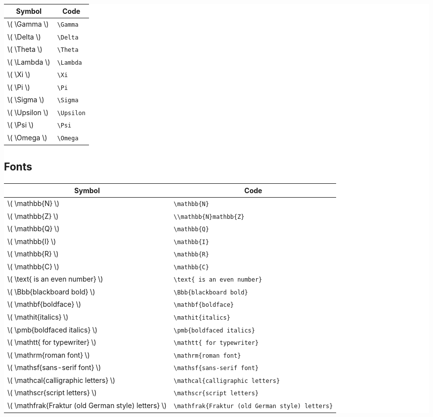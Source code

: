 | Symbol     | Code       |
| ---------- | ---------- |
| \\( \Gamma \\)   | `\Gamma`   |
| \\( \Delta \\)   | `\Delta`   |
| \\( \Theta \\)   | `\Theta`   |
| \\( \Lambda \\)  | `\Lambda`  |
| \\( \Xi \\)      | `\Xi`      |
| \\( \Pi \\)      | `\Pi`      |
| \\( \Sigma \\)   | `\Sigma`   |
| \\( \Upsilon \\) | `\Upsilon` |
| \\( \Psi \\)     | `\Psi`     |
| \\( \Omega \\)   | `\Omega`   |

## Fonts

| Symbol                                          | Code                                            |
| ----------------------------------------------- | ----------------------------------------------- |
| \\( \mathbb{N} \\)                                    | `\mathbb{N}`                                    |
| \\( \mathbb{Z} \\)                                    | `\\mathbb{N}mathbb{Z}`                          |
| \\( \mathbb{Q} \\)                                    | `\mathbb{Q}`                                    |
| \\( \mathbb{I} \\)                                    | `\mathbb{I}`                                    |
| \\( \mathbb{R} \\)                                    | `\mathbb{R}`                                    |
| \\( \mathbb{C} \\)                                    | `\mathbb{C}`                                    |
| \\( \text{ is an even number} \\)                     | `\text{ is an even number}`                     |
| \\( \Bbb{blackboard bold} \\)                         | `\Bbb{blackboard bold}`                         |
| \\( \mathbf{boldface} \\)                             | `\mathbf{boldface}`                             |
| \\( \mathit{italics} \\)                              | `\mathit{italics}`                              |
| \\( \pmb{boldfaced italics} \\)                       | `\pmb{boldfaced italics}`                       |
| \\( \mathtt{ for typewriter} \\)                      | `\mathtt{ for typewriter}`                      |
| \\( \mathrm{roman font} \\)                           | `\mathrm{roman font}`                           |
| \\( \mathsf{sans-serif font} \\)                      | `\mathsf{sans-serif font}`                      |
| \\( \mathcal{calligraphic letters} \\)                | `\mathcal{calligraphic letters}`                |
| \\( \mathscr{script letters} \\)                      | `\mathscr{script letters}`                      |
| \\( \mathfrak{Fraktur (old German style) letters} \\) | `\mathfrak{Fraktur (old German style) letters}` |
